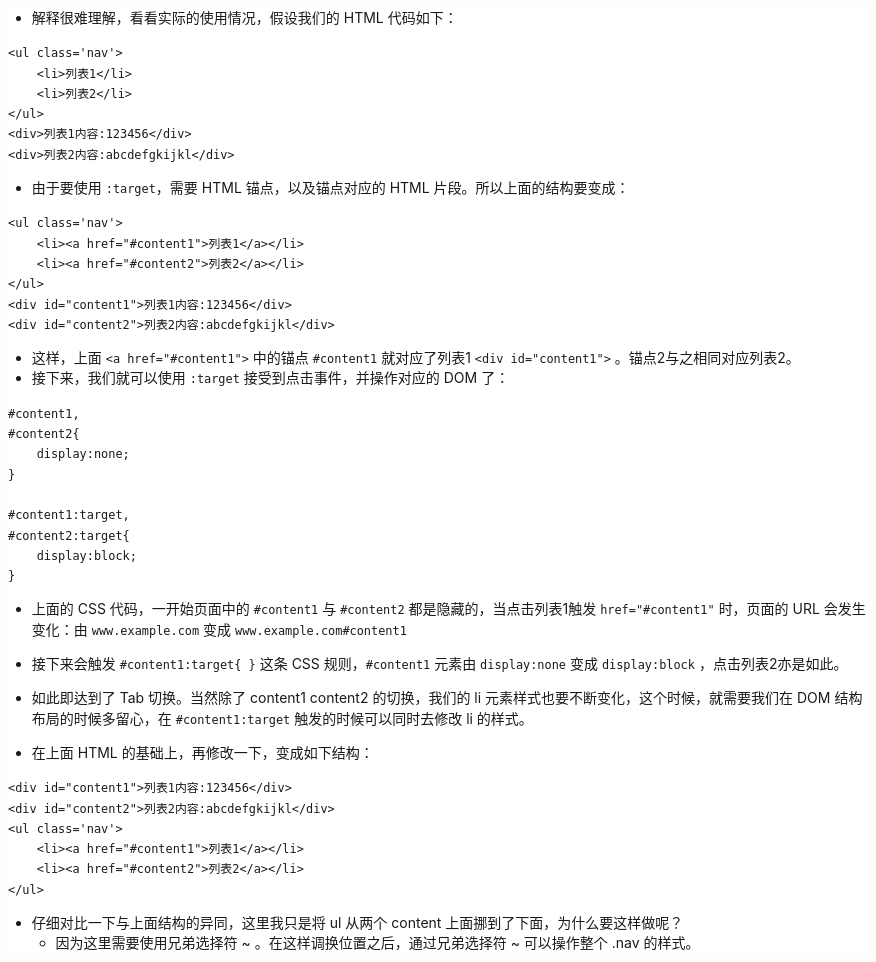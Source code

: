 * 解释很难理解，看看实际的使用情况，假设我们的 HTML 代码如下：

```
<ul class='nav'>
    <li>列表1</li>
    <li>列表2</li>
</ul>
<div>列表1内容:123456</div>
<div>列表2内容:abcdefgkijkl</div>
```

* 由于要使用 `:target`，需要 HTML 锚点，以及锚点对应的 HTML 片段。所以上面的结构要变成：

```
<ul class='nav'>
    <li><a href="#content1">列表1</a></li>
    <li><a href="#content2">列表2</a></li>
</ul>
<div id="content1">列表1内容:123456</div>
<div id="content2">列表2内容:abcdefgkijkl</div>
```

* 这样，上面 `<a href="#content1">` 中的锚点 `#content1` 就对应了列表1 `<div id="content1">` 。锚点2与之相同对应列表2。
* 接下来，我们就可以使用 `:target` 接受到点击事件，并操作对应的 DOM 了：

```
#content1,
#content2{
    display:none;
}

#content1:target,
#content2:target{
    display:block;
}
```

* 上面的 CSS 代码，一开始页面中的 `#content1` 与 `#content2` 都是隐藏的，当点击列表1触发 `href="#content1"` 时，页面的 URL 会发生变化：由 `www.example.com` 变成 `www.example.com#content1`
* 接下来会触发 `#content1:target{ }` 这条 CSS 规则，`#content1` 元素由 `display:none` 变成 `display:block` ，点击列表2亦是如此。
* 如此即达到了 Tab 切换。当然除了 content1 content2 的切换，我们的 li 元素样式也要不断变化，这个时候，就需要我们在 DOM 结构布局的时候多留心，在 `#content1:target` 触发的时候可以同时去修改 li 的样式。

* 在上面 HTML 的基础上，再修改一下，变成如下结构：

```
<div id="content1">列表1内容:123456</div>
<div id="content2">列表2内容:abcdefgkijkl</div>
<ul class='nav'>
    <li><a href="#content1">列表1</a></li>
    <li><a href="#content2">列表2</a></li>
</ul>
```

* 仔细对比一下与上面结构的异同，这里我只是将 ul 从两个 content 上面挪到了下面，为什么要这样做呢？
	* 因为这里需要使用兄弟选择符 ~ 。在这样调换位置之后，通过兄弟选择符 ~ 可以操作整个 .nav 的样式。
